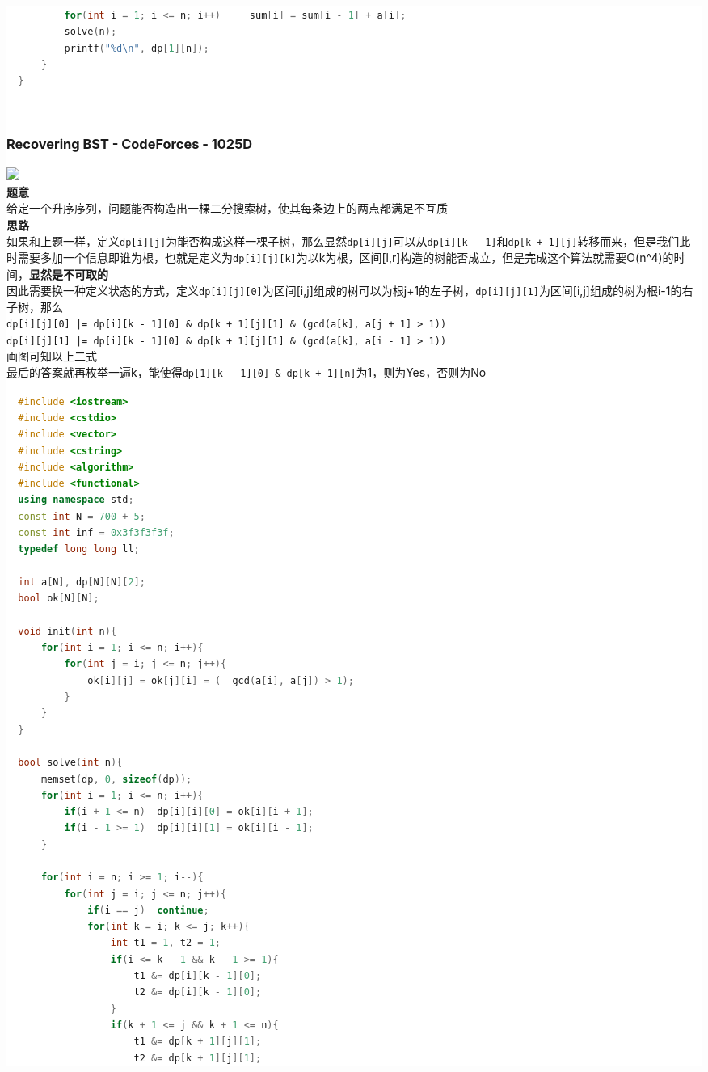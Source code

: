 ```cpp
          for(int i = 1; i <= n; i++)     sum[i] = sum[i - 1] + a[i];
          solve(n);
          printf("%d\n", dp[1][n]);
      }
  }
```
<br>

### Recovering BST - CodeForces - 1025D
![](http://houzajblog-1252277898.coscd.myqcloud.com/20180909%20Problem0909/Recovering%20BST%20-%20CodeForces%201025D.jpg)  
**题意**  
给定一个升序序列，问题能否构造出一棵二分搜索树，使其每条边上的两点都满足不互质  
**思路**  
如果和上题一样，定义`dp[i][j]`为能否构成这样一棵子树，那么显然`dp[i][j]`可以从`dp[i][k - 1]`和`dp[k + 1][j]`转移而来，但是我们此时需要多加一个信息即谁为根，也就是定义为`dp[i][j][k]`为以k为根，区间[l,r]构造的树能否成立，但是完成这个算法就需要O(n^4)的时间，**显然是不可取的**  
因此需要换一种定义状态的方式，定义`dp[i][j][0]`为区间[i,j]组成的树可以为根j+1的左子树，`dp[i][j][1]`为区间[i,j]组成的树为根i-1的右子树，那么  
`dp[i][j][0] |= dp[i][k - 1][0] & dp[k + 1][j][1] & (gcd(a[k], a[j + 1] > 1))`  
`dp[i][j][1] |= dp[i][k - 1][0] & dp[k + 1][j][1] & (gcd(a[k], a[i - 1] > 1))`  
画图可知以上二式  
最后的答案就再枚举一遍k，能使得`dp[1][k - 1][0] & dp[k + 1][n]`为1，则为Yes，否则为No  
```cpp
  #include <iostream>
  #include <cstdio>
  #include <vector>
  #include <cstring>
  #include <algorithm>
  #include <functional>
  using namespace std;
  const int N = 700 + 5;
  const int inf = 0x3f3f3f3f;
  typedef long long ll;

  int a[N], dp[N][N][2];
  bool ok[N][N];

  void init(int n){
      for(int i = 1; i <= n; i++){
          for(int j = i; j <= n; j++){
              ok[i][j] = ok[j][i] = (__gcd(a[i], a[j]) > 1);
          }
      }
  }

  bool solve(int n){
      memset(dp, 0, sizeof(dp));
      for(int i = 1; i <= n; i++){
          if(i + 1 <= n)  dp[i][i][0] = ok[i][i + 1];
          if(i - 1 >= 1)  dp[i][i][1] = ok[i][i - 1];
      }

      for(int i = n; i >= 1; i--){
          for(int j = i; j <= n; j++){
              if(i == j)  continue;
              for(int k = i; k <= j; k++){
                  int t1 = 1, t2 = 1;
                  if(i <= k - 1 && k - 1 >= 1){
                      t1 &= dp[i][k - 1][0];
                      t2 &= dp[i][k - 1][0];
                  }
                  if(k + 1 <= j && k + 1 <= n){
                      t1 &= dp[k + 1][j][1];
                      t2 &= dp[k + 1][j][1];
```